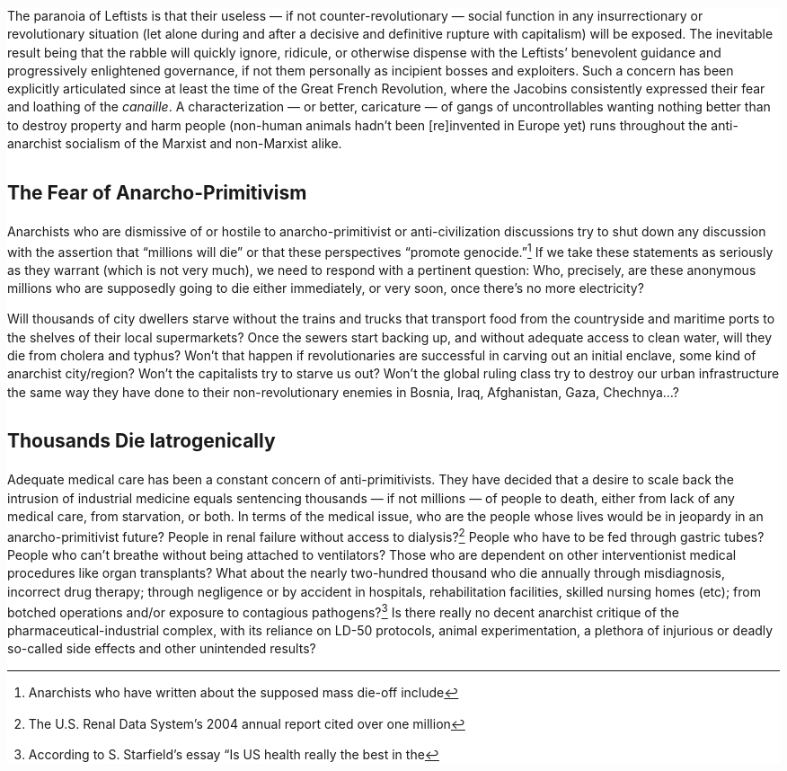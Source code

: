 The paranoia of Leftists is that their useless — if not counter-revolutionary
— social function in any insurrectionary or revolutionary situation (let alone
during and after a decisive and definitive rupture with capitalism) will be
exposed. The inevitable result being that the rabble will quickly ignore,
ridicule, or otherwise dispense with the Leftists’ benevolent guidance and
progressively enlightened governance, if not them personally as incipient
bosses and exploiters. Such a concern has been explicitly articulated since at
least the time of the Great French Revolution, where the Jacobins consistently
expressed their fear and loathing of the *canaille*. A characterization — or
better, caricature — of gangs of uncontrollables wanting nothing better than
to destroy property and harm people (non-human animals hadn’t been
[re]invented in Europe yet) runs throughout the anti-anarchist socialism of
the Marxist and non-Marxist alike.

## The Fear of Anarcho-Primitivism

Anarchists who are dismissive of or hostile to anarcho-primitivist or
anti-civilization discussions try to shut down any discussion with the
assertion that “millions will die” or that these perspectives “promote
genocide.”[^4] If we take these statements as seriously as they warrant (which
is not very much), we need to respond with a pertinent question: Who,
precisely, are these anonymous millions who are supposedly going to die either
immediately, or very soon, once there’s no more electricity?

Will thousands of city dwellers starve without the trains and trucks that
transport food from the countryside and maritime ports to the shelves of their
local supermarkets? Once the sewers start backing up, and without adequate
access to clean water, will they die from cholera and typhus? Won’t that
happen if revolutionaries are successful in carving out an initial enclave,
some kind of anarchist city/region? Won’t the capitalists try to starve us
out? Won’t the global ruling class try to destroy our urban infrastructure the
same way they have done to their non-revolutionary enemies in Bosnia, Iraq,
Afghanistan, Gaza, Chechnya…?

## Thousands Die Iatrogenically

Adequate medical care has been a constant concern of anti-primitivists. They
have decided that a desire to scale back the intrusion of industrial medicine
equals sentencing thousands — if not millions — of people to death, either
from lack of any medical care, from starvation, or both. In terms of the
medical issue, who are the people whose lives would be in jeopardy in an
anarcho-primitivist future? People in renal failure without access to
dialysis?[^5] People who have to be fed through gastric tubes? People who
can’t breathe without being attached to ventilators? Those who are dependent
on other interventionist medical procedures like organ transplants? What about
the nearly two-hundred thousand who die annually through misdiagnosis,
incorrect drug therapy; through negligence or by accident in hospitals,
rehabilitation facilities, skilled nursing homes (etc); from botched
operations and/or exposure to contagious pathogens?[^6] Is there really no
decent anarchist critique of the pharmaceutical-industrial complex, with its
reliance on LD-50 protocols, animal experimentation, a plethora of injurious
or deadly so-called side effects and other unintended results?


[^1]: The idea that water, soil, mineral deposits, forests, animals, and
[^2]: In the last decade there’s been a conscious tendency among some on the
[^3]: It is only ironic, however, if we take these anarchists at their word
[^4]: Anarchists who have written about the supposed mass die-off include
[^5]: The U.S. Renal Data System’s 2004 annual report cited over one million
[^6]: According to S. Starfield’s essay “Is US health really the best in the
[^7]: We are assured by medical maven Chaz Bufe in his moralistic masterpiece
[^8]: For an explicitly radical examination of this topic, see **N’Dréa: One
[^9]: The tendency to medicalize and psychiatrize social deviance is another
[^10]: One or two deaths within a decade from a plant-based supplement or
[^11]: The number of private-sector non-fatal workplace illnesses and injuries
[^12]: “There were an estimated 3.6 million highway-related injuries in the
[^13]: The controversial (semi-serious?) article extolling AIDS as population
[^14]: *Do or Die*, the now-defunct publication/activist project of the
[^15]: Despite having penned numerous repetitive and increasingly tedious
[^16]: Complaints about conflating neo-Platformists and anarcho-syndicalists
[^17]: Virtually all anarchists everywhere agree that Pierre-Joseph Proudhon,
[^18]: “[F]ew adhere to the neutrality of technology thesis.” Tyler Veak,
[^19]: The rejection of mass organizations is one of the core issues that has
[^20]: The usual examples of actually existing anarchy (parts of the Ukraine,
[^21]: Despite being fiction, LeGuin’s **The Dispossessed** is a brilliant
[^22]: See my essay “Why Primitivism (Without Adjectives) Makes Me Nervous” in
[^23]: *Ibid.*
[^24]: Anti-primitivists are not the only anarchists who use such tactics